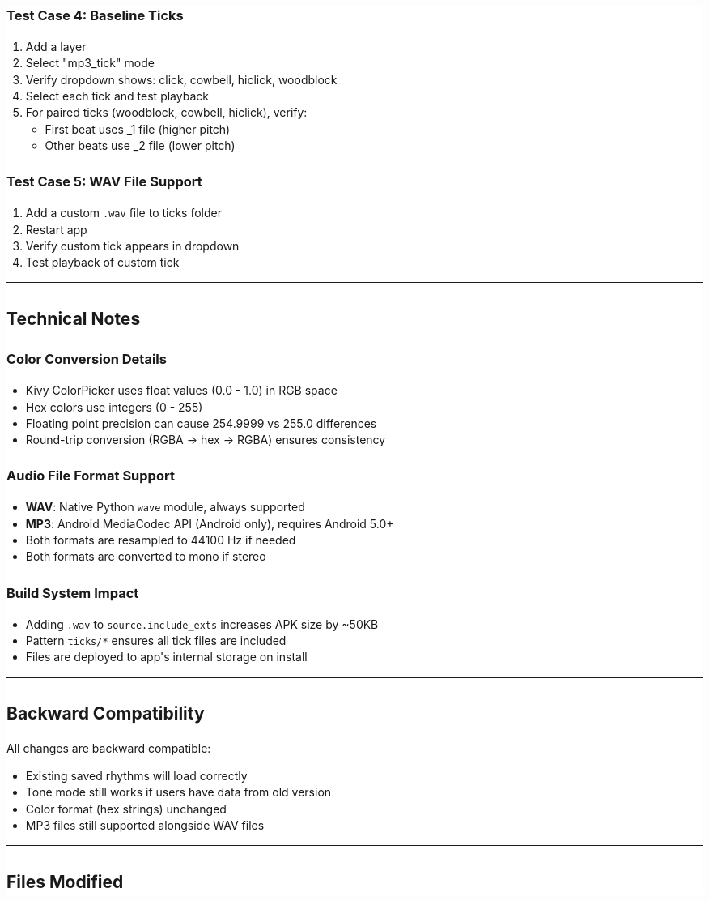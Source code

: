 ### Test Case 4: Baseline Ticks
1. Add a layer
2. Select "mp3_tick" mode
3. Verify dropdown shows: click, cowbell, hiclick, woodblock
4. Select each tick and test playback
5. For paired ticks (woodblock, cowbell, hiclick), verify:
   - First beat uses _1 file (higher pitch)
   - Other beats use _2 file (lower pitch)

### Test Case 5: WAV File Support
1. Add a custom `.wav` file to ticks folder
2. Restart app
3. Verify custom tick appears in dropdown
4. Test playback of custom tick

---

## Technical Notes

### Color Conversion Details
- Kivy ColorPicker uses float values (0.0 - 1.0) in RGB space
- Hex colors use integers (0 - 255)
- Floating point precision can cause 254.9999 vs 255.0 differences
- Round-trip conversion (RGBA → hex → RGBA) ensures consistency

### Audio File Format Support
- **WAV**: Native Python `wave` module, always supported
- **MP3**: Android MediaCodec API (Android only), requires Android 5.0+
- Both formats are resampled to 44100 Hz if needed
- Both formats are converted to mono if stereo

### Build System Impact
- Adding `.wav` to `source.include_exts` increases APK size by ~50KB
- Pattern `ticks/*` ensures all tick files are included
- Files are deployed to app's internal storage on install

---

## Backward Compatibility

All changes are backward compatible:
- Existing saved rhythms will load correctly
- Tone mode still works if users have data from old version
- Color format (hex strings) unchanged
- MP3 files still supported alongside WAV files

---

## Files Modified
